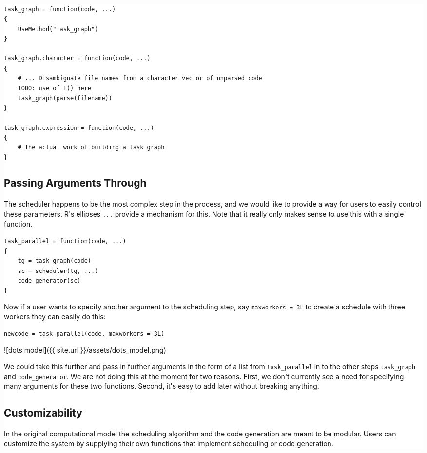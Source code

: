 ```{r}
task_graph = function(code, ...)
{
    UseMethod("task_graph")
}

task_graph.character = function(code, ...)
{
    # ... Disambiguate file names from a character vector of unparsed code
    TODO: use of I() here
    task_graph(parse(filename))
}
    
task_graph.expression = function(code, ...)
{
    # The actual work of building a task graph
}
```

## Passing Arguments Through

The scheduler happens to be the most complex step in the process, and we
would like to provide a way for users to easily control these parameters.
R's ellipses `...` provide a mechanism for this.
Note that it really only makes sense to use this with a single function.

```{r}
task_parallel = function(code, ...)
{
    tg = task_graph(code)
    sc = scheduler(tg, ...)
    code_generator(sc)
}
```

Now if a user wants to specify another argument to the scheduling step, say
`maxworkers = 3L` to create a schedule with three workers they can easily
do this:

```{r}
newcode = task_parallel(code, maxworkers = 3L)
```

![dots model]({{ site.url }}/assets/dots_model.png)

We could take this further and pass in further arguments in the form of a
list from `task_parallel` in to the other steps `task_graph` and
`code_generator`. We are not doing this at the moment for two reasons. First,
we don't currently see a need for specifying many arguments for these two
functions. Second, it's easy to add later without breaking anything.

## Customizability

In the original computational model the scheduling algorithm and the code
generation are meant to be modular. Users can customize the
system by supplying their own functions that implement scheduling or code
generation.
